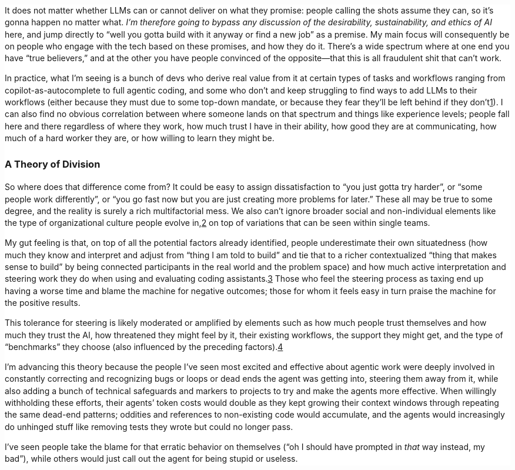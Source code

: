 It does not matter whether LLMs can or cannot deliver on what they promise: people calling the shots assume they can, so it’s gonna happen no matter what. _I’m therefore going to bypass any discussion of the desirability, sustainability, and ethics of AI_ here, and jump directly to “well you gotta build with it anyway or find a new job” as a premise. My main focus will consequently be on people who engage with the tech based on these promises, and how they do it. There’s a wide spectrum where at one end you have “true believers,” and at the other you have people convinced of the opposite—that this is all fraudulent shit that can’t work.

In practice, what I’m seeing is a bunch of devs who derive real value from it at certain types of tasks and workflows ranging from copilot-as-autocomplete to full agentic coding, and some who don’t and keep struggling to find ways to add LLMs to their workflows (either because they must due to some top-down mandate, or because they fear they’ll be left behind if they don’t[1](https://ferd.ca/the-gap-through-which-we-praise-the-machine.html#footnote-1)). I can also find no obvious correlation between where someone lands on that spectrum and things like experience levels; people fall here and there regardless of where they work, how much trust I have in their ability, how good they are at communicating, how much of a hard worker they are, or how willing to learn they might be.

### A Theory of Division

So where does that difference come from? It could be easy to assign dissatisfaction to “you just gotta try harder”, or “some people work differently”, or “you go fast now but you are just creating more problems for later.” These all may be true to some degree, and the reality is surely a rich multifactorial mess. We also can’t ignore broader social and non-individual elements like the type of organizational culture people evolve in,[2](https://ferd.ca/the-gap-through-which-we-praise-the-machine.html#footnote-2) on top of variations that can be seen within single teams.

My gut feeling is that, on top of all the potential factors already identified, people underestimate their own situatedness (how much they know and interpret and adjust from “thing I am told to build” and tie that to a richer contextualized “thing that makes sense to build” by being connected participants in the real world and the problem space) and how much active interpretation and steering work they do when using and evaluating coding assistants.[3](https://ferd.ca/the-gap-through-which-we-praise-the-machine.html#footnote-3) Those who feel the steering process as taxing end up having a worse time and blame the machine for negative outcomes; those for whom it feels easy in turn praise the machine for the positive results.

This tolerance for steering is likely moderated or amplified by elements such as how much people trust themselves and how much they trust the AI, how threatened they might feel by it, their existing workflows, the support they might get, and the type of “benchmarks” they choose (also influenced by the preceding factors).[4](https://ferd.ca/the-gap-through-which-we-praise-the-machine.html#footnote-4)

I’m advancing this theory because the people I’ve seen most excited and effective about agentic work were deeply involved in constantly correcting and recognizing bugs or loops or dead ends the agent was getting into, steering them away from it, while also adding a bunch of technical safeguards and markers to projects to try and make the agents more effective. When willingly withholding these efforts, their agents’ token costs would double as they kept growing their context windows through repeating the same dead-end patterns; oddities and references to non-existing code would accumulate, and the agents would increasingly do unhinged stuff like removing tests they wrote but could no longer pass.

I’ve seen people take the blame for that erratic behavior on themselves (“oh I should have prompted in _that_ way instead, my bad”), while others would just call out the agent for being stupid or useless.
